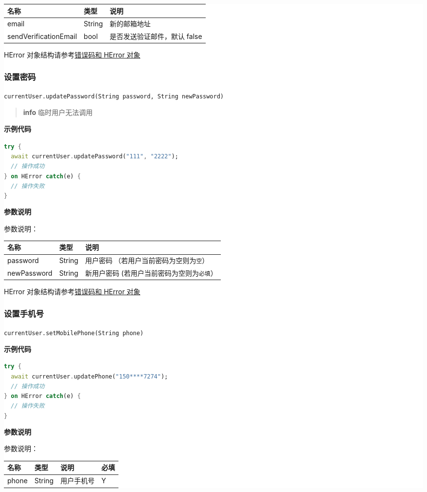 | 名称                       | 类型           | 说明        |
| :--------                 | :------------  | :------    |
| email                     | String         | 新的邮箱地址   |
| sendVerificationEmail     | bool           | 是否发送验证邮件，默认 false   |

HError 对象结构请参考[错误码和 HError 对象](/flutter-sdk/error-code.md)

### 设置密码

`currentUser.updatePassword(String password, String newPassword)`

> **info**
> 临时用户无法调用

**示例代码**
```Dart
try {
  await currentUser.updatePassword("111", "2222");
  // 操作成功
} on HError catch(e) {
  // 操作失败
}
```

**参数说明**

参数说明：

| 名称      | 类型           | 说明 |
| :------- | :------------  | :------ |
| password      | String  | 用户密码 （若用户当前密码为空则为`空`） |
| newPassword   | String  | 新用户密码 (若用户当前密码为空则为`必填`） |

HError 对象结构请参考[错误码和 HError 对象](/flutter-sdk/error-code.md)

### 设置手机号

`currentUser.setMobilePhone(String phone)`

**示例代码**
```Dart
try {
  await currentUser.updatePhone("150****7274");
  // 操作成功
} on HError catch(e) {
  // 操作失败
}
```

**参数说明**

参数说明：

| 名称      | 类型       | 说明     |  必填 |
| :------- | :-------  | :------  | :---- |
| phone    | String    | 用户手机号 |  Y   |
